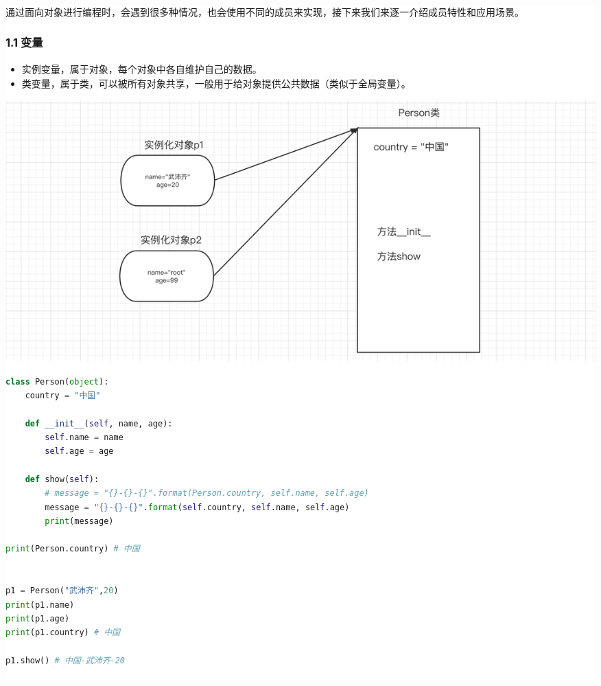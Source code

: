 通过面向对象进行编程时，会遇到很多种情况，也会使用不同的成员来实现，接下来我们来逐一介绍成员特性和应用场景。



### 1.1 变量

- 实例变量，属于对象，每个对象中各自维护自己的数据。
- 类变量，属于类，可以被所有对象共享，一般用于给对象提供公共数据（类似于全局变量）。

![image-20210127111042911](assets/image-20210127111042911.png)



```python
class Person(object):
    country = "中国"

    def __init__(self, name, age):
        self.name = name
        self.age = age

    def show(self):
        # message = "{}-{}-{}".format(Person.country, self.name, self.age)
        message = "{}-{}-{}".format(self.country, self.name, self.age)
        print(message)

print(Person.country) # 中国


p1 = Person("武沛齐",20)
print(p1.name)
print(p1.age)
print(p1.country) # 中国

p1.show() # 中国-武沛齐-20



```

